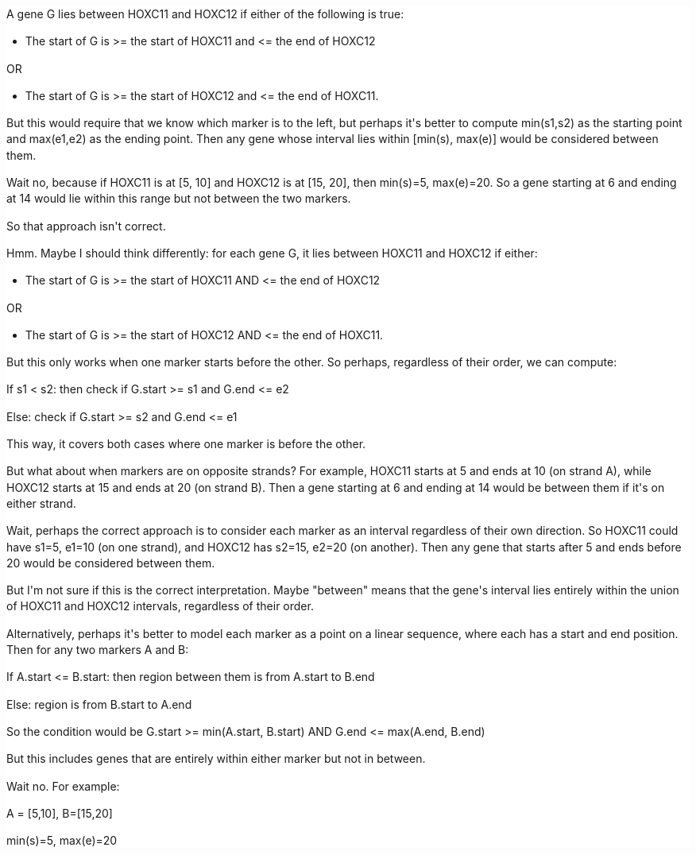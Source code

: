 A gene G lies between HOXC11 and HOXC12 if either of the following is true:

- The start of G is >= the start of HOXC11 and <= the end of HOXC12

OR

- The start of G is >= the start of HOXC12 and <= the end of HOXC11.

But this would require that we know which marker is to the left, but perhaps it's better to compute min(s1,s2) as the starting point and max(e1,e2) as the ending point. Then any gene whose interval lies within [min(s), max(e)] would be considered between them.

Wait no, because if HOXC11 is at [5, 10] and HOXC12 is at [15, 20], then min(s)=5, max(e)=20. So a gene starting at 6 and ending at 14 would lie within this range but not between the two markers.

So that approach isn't correct.

Hmm. Maybe I should think differently: for each gene G, it lies between HOXC11 and HOXC12 if either:

- The start of G is >= the start of HOXC11 AND <= the end of HOXC12

OR

- The start of G is >= the start of HOXC12 AND <= the end of HOXC11.

But this only works when one marker starts before the other. So perhaps, regardless of their order, we can compute:

If s1 < s2: then check if G.start >= s1 and G.end <= e2

Else: check if G.start >= s2 and G.end <= e1

This way, it covers both cases where one marker is before the other.

But what about when markers are on opposite strands? For example, HOXC11 starts at 5 and ends at 10 (on strand A), while HOXC12 starts at 15 and ends at 20 (on strand B). Then a gene starting at 6 and ending at 14 would be between them if it's on either strand.

Wait, perhaps the correct approach is to consider each marker as an interval regardless of their own direction. So HOXC11 could have s1=5, e1=10 (on one strand), and HOXC12 has s2=15, e2=20 (on another). Then any gene that starts after 5 and ends before 20 would be considered between them.

But I'm not sure if this is the correct interpretation. Maybe "between" means that the gene's interval lies entirely within the union of HOXC11 and HOXC12 intervals, regardless of their order.

Alternatively, perhaps it's better to model each marker as a point on a linear sequence, where each has a start and end position. Then for any two markers A and B:

If A.start <= B.start: then region between them is from A.start to B.end

Else: region is from B.start to A.end

So the condition would be G.start >= min(A.start, B.start) AND G.end <= max(A.end, B.end)

But this includes genes that are entirely within either marker but not in between.

Wait no. For example:

A = [5,10], B=[15,20]

min(s)=5, max(e)=20
